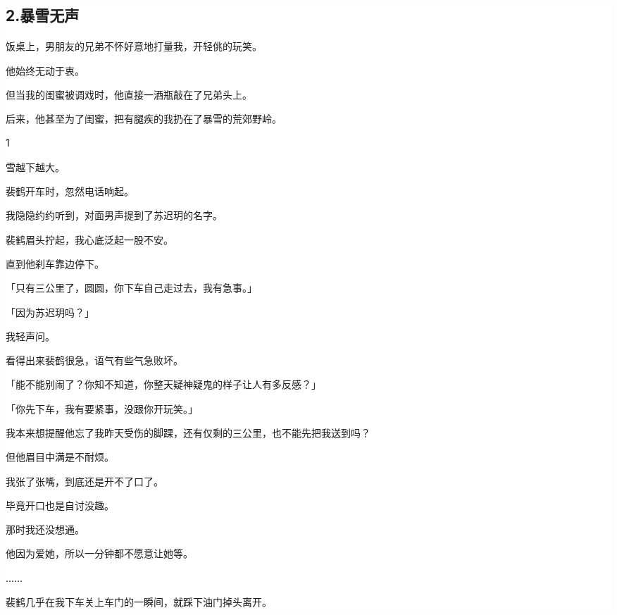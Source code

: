 ## 2.暴雪无声
饭桌上，男朋友的兄弟不怀好意地打量我，开轻佻的玩笑。


他始终无动于衷。


但当我的闺蜜被调戏时，他直接一酒瓶敲在了兄弟头上。


后来，他甚至为了闺蜜，把有腿疾的我扔在了暴雪的荒郊野岭。


1


雪越下越大。


裴鹤开车时，忽然电话响起。


我隐隐约约听到，对面男声提到了苏迟玥的名字。


裴鹤眉头拧起，我心底泛起一股不安。


直到他刹车靠边停下。


「只有三公里了，圆圆，你下车自己走过去，我有急事。」


「因为苏迟玥吗？」


我轻声问。


看得出来裴鹤很急，语气有些气急败坏。


「能不能别闹了？你知不知道，你整天疑神疑鬼的样子让人有多反感？」


「你先下车，我有要紧事，没跟你开玩笑。」


我本来想提醒他忘了我昨天受伤的脚踝，还有仅剩的三公里，也不能先把我送到吗？


但他眉目中满是不耐烦。


我张了张嘴，到底还是开不了口了。


毕竟开口也是自讨没趣。


那时我还没想通。


他因为爱她，所以一分钟都不愿意让她等。


……


裴鹤几乎在我下车关上车门的一瞬间，就踩下油门掉头离开。
